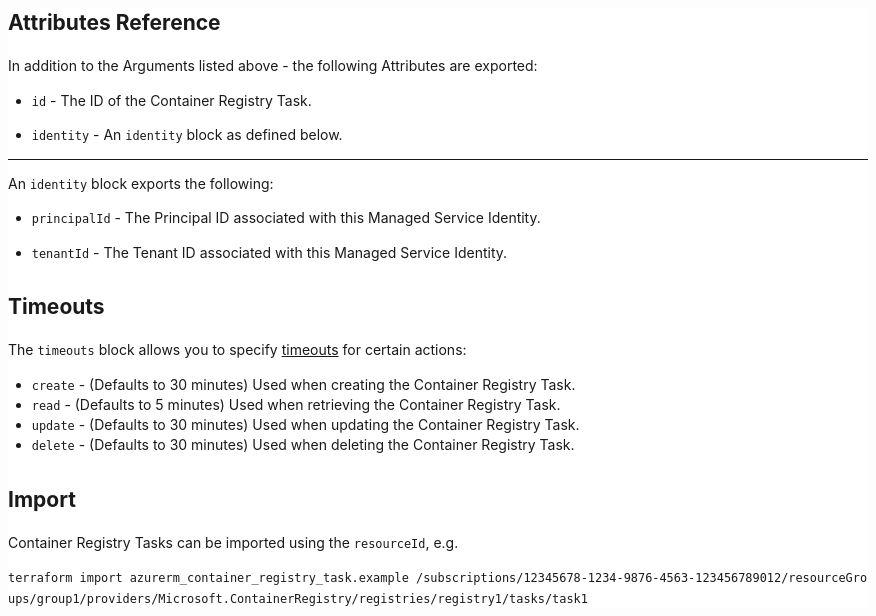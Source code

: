 ## Attributes Reference

In addition to the Arguments listed above - the following Attributes are exported:

*   `id` - The ID of the Container Registry Task.

*   `identity` - An `identity` block as defined below.

***

An `identity` block exports the following:

*   `principalId` - The Principal ID associated with this Managed Service Identity.

*   `tenantId` - The Tenant ID associated with this Managed Service Identity.

## Timeouts

The `timeouts` block allows you to specify [timeouts](https://www.terraform.io/language/resources/syntax#operation-timeouts) for certain actions:

* `create` - (Defaults to 30 minutes) Used when creating the Container Registry Task.
* `read` - (Defaults to 5 minutes) Used when retrieving the Container Registry Task.
* `update` - (Defaults to 30 minutes) Used when updating the Container Registry Task.
* `delete` - (Defaults to 30 minutes) Used when deleting the Container Registry Task.

## Import

Container Registry Tasks can be imported using the `resourceId`, e.g.

```console
terraform import azurerm_container_registry_task.example /subscriptions/12345678-1234-9876-4563-123456789012/resourceGroups/group1/providers/Microsoft.ContainerRegistry/registries/registry1/tasks/task1
```
